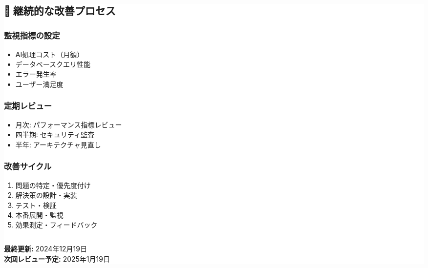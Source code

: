 
## 🔄 継続的な改善プロセス

### 監視指標の設定
- AI処理コスト（月額）
- データベースクエリ性能
- エラー発生率
- ユーザー満足度

### 定期レビュー
- 月次: パフォーマンス指標レビュー
- 四半期: セキュリティ監査
- 半年: アーキテクチャ見直し

### 改善サイクル
1. 問題の特定・優先度付け
2. 解決策の設計・実装
3. テスト・検証
4. 本番展開・監視
5. 効果測定・フィードバック

---

**最終更新:** 2024年12月19日  
**次回レビュー予定:** 2025年1月19日 